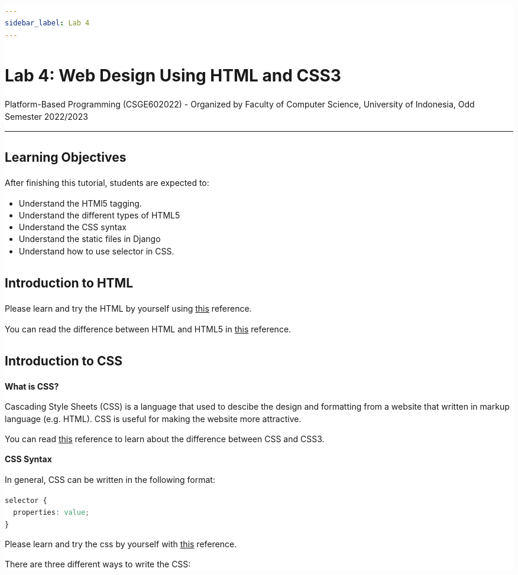 ```yaml
---
sidebar_label: Lab 4
---
```


# Lab 4: Web Design Using HTML and CSS3

Platform-Based Programming (CSGE602022) - Organized by Faculty of Computer Science, University of Indonesia, Odd Semester 2022/2023

---

## **Learning Objectives**

After finishing this tutorial, students are expected to:
- Understand the HTMl5 tagging.
- Understand the different types of HTML5
- Understand the CSS syntax 
- Understand the static files in Django 
- Understand how to use selector in CSS.

## Introduction to HTML

Please learn and try the HTML by yourself using [this](https://www.w3schools.com/html/default.asp) reference.

You can read the difference between HTML and HTML5 in [this](https://www.geeksforgeeks.org/difference-between-html-and-html5/) reference.

## Introduction to CSS

**What is CSS?**

Cascading Style Sheets (CSS) is a language that used to descibe the design and formatting from a website that written in markup language (e.g. HTML). CSS is useful for making the website more attractive.

You can read [this](https://www.geeksforgeeks.org/difference-between-css-and-css3/) reference to learn about the difference between CSS and CSS3.

**CSS Syntax**

In general, CSS can be written in the following format:

```css
selector {
  properties: value;
}
```

Please learn and try the css by yourself with [this](https://www.w3schools.com/css/) reference.

There are three different ways to write the CSS:
